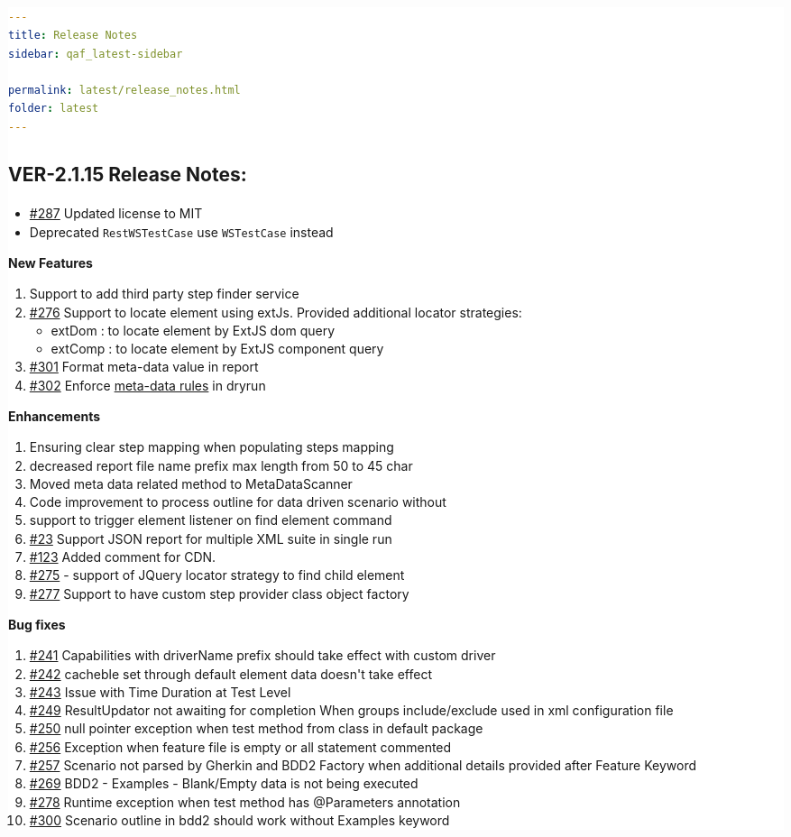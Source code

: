 ```yaml
---
title: Release Notes
sidebar: qaf_latest-sidebar

permalink: latest/release_notes.html
folder: latest
---
```


## VER-2.1.15 Release Notes:

 - [#287](https://github.com/qmetry/qaf/issues/287) Updated license to MIT
 - Deprecated `RestWSTestCase` use `WSTestCase` instead

**New Features**

 1. Support to add third party step finder service
 2. [#276](https://github.com/qmetry/qaf/issues/276) Support to locate element using extJs. 
     Provided additional locator strategies:
     - extDom : to locate element by ExtJS dom query
     - extComp : to locate element by ExtJS component query
 3. [#301](https://github.com/qmetry/qaf/issues/301) Format meta-data value in report
 4. [#302](https://github.com/qmetry/qaf/issues/302) Enforce [meta-data rules](meta-data-rules.html) in dryrun

**Enhancements**

 1. Ensuring clear step mapping when populating steps mapping
 2. decreased report file name prefix max length from 50 to 45 char
 3. Moved meta data related method to MetaDataScanner
 4. Code improvement to process outline for data driven scenario without
 5. support to trigger element listener on find element command
 6. [#23](https://github.com/qmetry/qaf/issues/23) Support JSON report for multiple XML suite in single run
 7. [#123](https://github.com/qmetry/qaf/issues/123) Added comment for CDN.
 8. [#275](https://github.com/qmetry/qaf/issues/275) - support of JQuery locator strategy to find child element
 9. [#277](https://github.com/qmetry/qaf/issues/277) Support to have custom step provider class object factory

**Bug fixes**

 1. [#241](https://github.com/qmetry/qaf/issues/241) Capabilities with driverName prefix should take effect with custom driver
 2. [#242](https://github.com/qmetry/qaf/issues/242) cacheble set through default element data doesn't take effect
 3. [#243](https://github.com/qmetry/qaf/issues/243) Issue with Time Duration at Test Level
 4. [#249](https://github.com/qmetry/qaf/issues/249) ResultUpdator not awaiting for completion When groups include/exclude used in xml configuration file
 5. [#250](https://github.com/qmetry/qaf/issues/250) null pointer exception when test method from class in default package
 6. [#256](https://github.com/qmetry/qaf/issues/256) Exception when feature file is empty or all statement commented
 7. [#257](https://github.com/qmetry/qaf/issues/257) Scenario not parsed by Gherkin and BDD2 Factory when additional details provided after Feature Keyword
 8. [#269](https://github.com/qmetry/qaf/issues/269) BDD2 - Examples - Blank/Empty data is not being executed
 9. [#278](https://github.com/qmetry/qaf/issues/278) Runtime exception when test method has @Parameters annotation
 10. [#300](https://github.com/qmetry/qaf/issues/300) Scenario outline in bdd2 should work without Examples keyword

